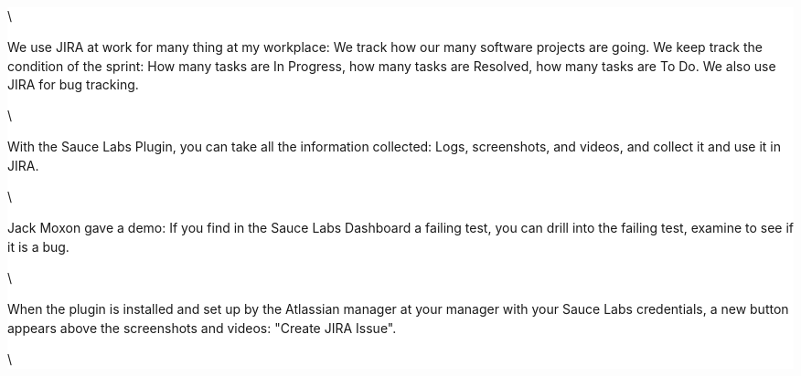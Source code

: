 </div>

<div>

\

</div>

<div>

We use JIRA at work for many thing at my workplace: We track how our
many software projects are going. We keep track the condition of the
sprint: How many tasks are In Progress, how many tasks are Resolved, how
many tasks are To Do. We also use JIRA for bug tracking.

</div>

<div>

\

</div>

<div>

With the Sauce Labs Plugin, you can take all the information collected:
Logs, screenshots, and videos, and collect it and use it in JIRA. 

</div>

<div>

\

</div>

<div>

Jack Moxon gave a demo: If you find in the Sauce Labs Dashboard a
failing test, you can drill into the failing test, examine to see if it
is a bug.  

</div>

<div>

\

</div>

<div>

<div>

When the plugin is installed and set up by the Atlassian manager at your
manager with your Sauce Labs credentials, a new button appears above the
screenshots and videos: \"Create JIRA Issue\".

</div>

<div>

\

